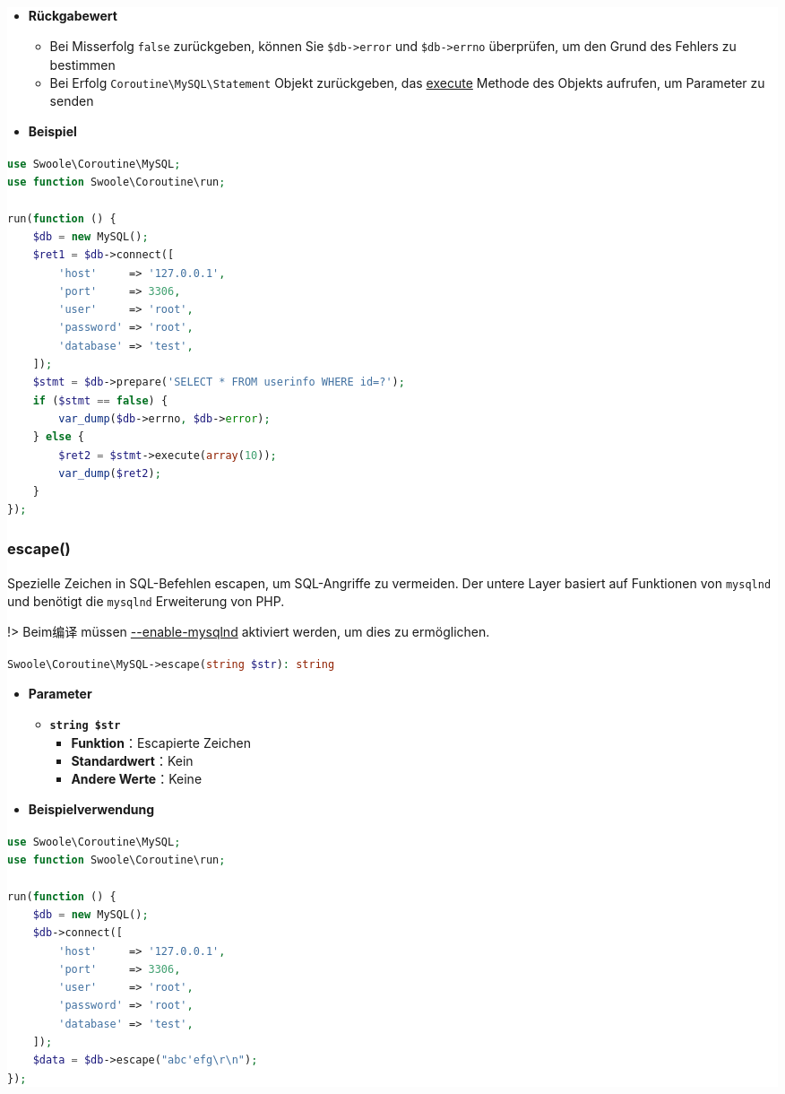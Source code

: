 
  * **Rückgabewert**

    * Bei Misserfolg `false` zurückgeben, können Sie `$db->error` und `$db->errno` überprüfen, um den Grund des Fehlers zu bestimmen
    * Bei Erfolg `Coroutine\MySQL\Statement` Objekt zurückgeben, das [execute](/coroutine_client/mysql?id=statement-gtexecute) Methode des Objekts aufrufen, um Parameter zu senden

  * **Beispiel**

```php
use Swoole\Coroutine\MySQL;
use function Swoole\Coroutine\run;

run(function () {
    $db = new MySQL();
    $ret1 = $db->connect([
        'host'     => '127.0.0.1',
        'port'     => 3306,
        'user'     => 'root',
        'password' => 'root',
        'database' => 'test',
    ]);
    $stmt = $db->prepare('SELECT * FROM userinfo WHERE id=?');
    if ($stmt == false) {
        var_dump($db->errno, $db->error);
    } else {
        $ret2 = $stmt->execute(array(10));
        var_dump($ret2);
    }
});
```


### escape()

Spezielle Zeichen in SQL-Befehlen escapen, um SQL-Angriffe zu vermeiden. Der untere Layer basiert auf Funktionen von `mysqlnd` und benötigt die `mysqlnd` Erweiterung von PHP.

!> Beim编译 müssen [--enable-mysqlnd](/environment?id=编译选项) aktiviert werden, um dies zu ermöglichen.

```php
Swoole\Coroutine\MySQL->escape(string $str): string
```

  * **Parameter** 

    * **`string $str`**
      * **Funktion**：Escapierte Zeichen
      * **Standardwert**：Kein
      * **Andere Werte**：Keine

  * **Beispielverwendung**

```php
use Swoole\Coroutine\MySQL;
use function Swoole\Coroutine\run;

run(function () {
    $db = new MySQL();
    $db->connect([
        'host'     => '127.0.0.1',
        'port'     => 3306,
        'user'     => 'root',
        'password' => 'root',
        'database' => 'test',
    ]);
    $data = $db->escape("abc'efg\r\n");
});
```